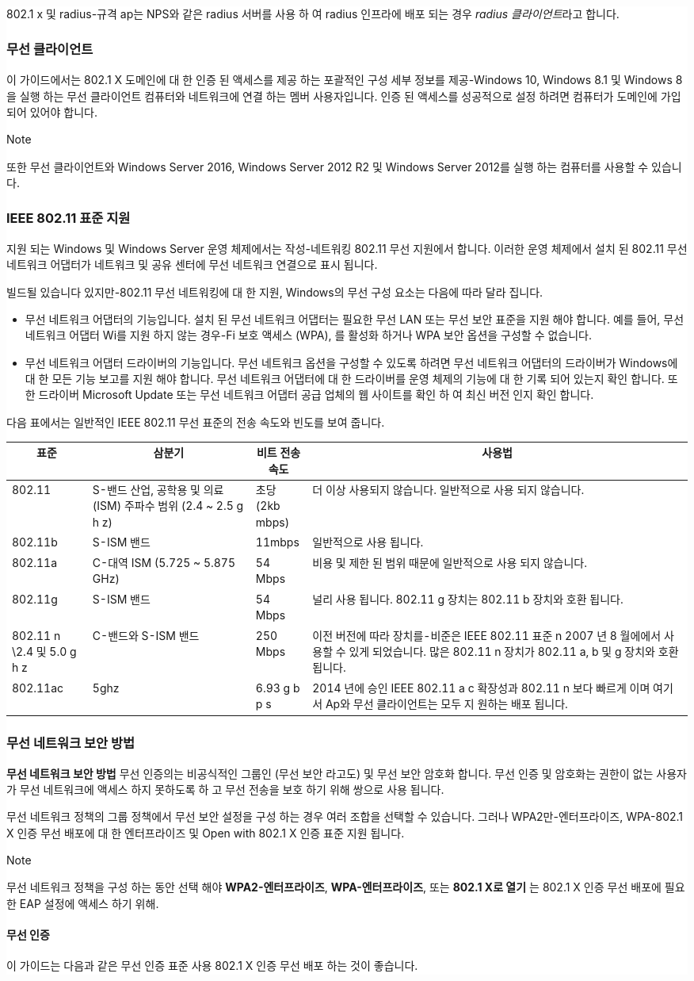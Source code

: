 802.1 x 및 radius\-규격 ap는 NPS와 같은 radius 서버를 사용 하 여 radius 인프라에 배포 되는 경우 *radius 클라이언트*라고 합니다.

### <a name="wireless-clients"></a>무선 클라이언트
이 가이드에서는 802.1 X 도메인에 대 한 인증 된 액세스를 제공 하는 포괄적인 구성 세부 정보를 제공\-Windows 10, Windows 8.1 및 Windows 8을 실행 하는 무선 클라이언트 컴퓨터와 네트워크에 연결 하는 멤버 사용자입니다. 인증 된 액세스를 성공적으로 설정 하려면 컴퓨터가 도메인에 가입 되어 있어야 합니다.

>[!NOTE]
>또한 무선 클라이언트와 Windows Server 2016, Windows Server 2012 R2 및 Windows Server 2012를 실행 하는 컴퓨터를 사용할 수 있습니다.

### <a name="support-for-ieee-80211-standards"></a>IEEE 802.11 표준 지원
지원 되는 Windows 및 Windows Server 운영 체제에서는 작성\-네트워킹 802.11 무선 지원에서 합니다. 이러한 운영 체제에서 설치 된 802.11 무선 네트워크 어댑터가 네트워크 및 공유 센터에 무선 네트워크 연결으로 표시 됩니다. 

빌드될 있습니다 있지만\-802.11 무선 네트워킹에 대 한 지원, Windows의 무선 구성 요소는 다음에 따라 달라 집니다.

- 무선 네트워크 어댑터의 기능입니다. 설치 된 무선 네트워크 어댑터는 필요한 무선 LAN 또는 무선 보안 표준을 지원 해야 합니다. 예를 들어, 무선 네트워크 어댑터 Wi를 지원 하지 않는 경우\-Fi 보호 액세스 \(WPA\), 를 활성화 하거나 WPA 보안 옵션을 구성할 수 없습니다.

- 무선 네트워크 어댑터 드라이버의 기능입니다. 무선 네트워크 옵션을 구성할 수 있도록 하려면 무선 네트워크 어댑터의 드라이버가 Windows에 대 한 모든 기능 보고를 지원 해야 합니다. 무선 네트워크 어댑터에 대 한 드라이버를 운영 체제의 기능에 대 한 기록 되어 있는지 확인 합니다. 또한 드라이버 Microsoft Update 또는 무선 네트워크 어댑터 공급 업체의 웹 사이트를 확인 하 여 최신 버전 인지 확인 합니다.

다음 표에서는 일반적인 IEEE 802.11 무선 표준의 전송 속도와 빈도를 보여 줍니다.

|표준|삼분기|비트 전송 속도|사용법|
|-------------|---------------|--------------------------|---------|  
|802.11|S\-밴드 산업, 공학용 및 의료 \(ISM\) 주파수 범위 \(2.4 ~ 2.5 g h z\)|초당 \(2kb mbps\)|더 이상 사용되지 않습니다. 일반적으로 사용 되지 않습니다.|  
|802.11b|S\-ISM 밴드|11mbps|일반적으로 사용 됩니다.|  
|802.11a|C\-대역 ISM \(5.725 ~ 5.875 GHz\)|54 Mbps|비용 및 제한 된 범위 때문에 일반적으로 사용 되지 않습니다.|  
|802.11g|S\-ISM 밴드|54 Mbps|널리 사용 됩니다. 802.11 g 장치는 802.11 b 장치와 호환 됩니다.|  
|802.11 n \2.4 및 5.0 g h z|C\-밴드와 S\-ISM 밴드|250 Mbps|이전 버전에 따라 장치를\-비준은 IEEE 802.11 표준 n 2007 년 8 월에에서 사용할 수 있게 되었습니다. 많은 802.11 n 장치가 802.11 a, b 및 g 장치와 호환 됩니다.|
|802.11ac |5ghz |6.93 g b p s |2014 년에 승인 IEEE 802.11 a c 확장성과 802.11 n 보다 빠르게 이며 여기서 Ap와 무선 클라이언트는 모두 지 원하는 배포 됩니다.|

### <a name="wireless-network-security-methods"></a>무선 네트워크 보안 방법
**무선 네트워크 보안 방법** 무선 인증의는 비공식적인 그룹인 \(무선 보안 라고도\) 및 무선 보안 암호화 합니다. 무선 인증 및 암호화는 권한이 없는 사용자가 무선 네트워크에 액세스 하지 못하도록 하 고 무선 전송을 보호 하기 위해 쌍으로 사용 됩니다. 

무선 네트워크 정책의 그룹 정책에서 무선 보안 설정을 구성 하는 경우 여러 조합을 선택할 수 있습니다. 그러나 WPA2만\-엔터프라이즈, WPA\-802.1 X 인증 무선 배포에 대 한 엔터프라이즈 및 Open with 802.1 X 인증 표준 지원 됩니다.

>[!NOTE]
>무선 네트워크 정책을 구성 하는 동안 선택 해야 **WPA2\-엔터프라이즈**, **WPA\-엔터프라이즈**, 또는 **802.1 X로 열기** 는 802.1 X 인증 무선 배포에 필요한 EAP 설정에 액세스 하기 위해.  

#### <a name="wireless-authentication"></a>무선 인증
이 가이드는 다음과 같은 무선 인증 표준 사용 802.1 X 인증 무선 배포 하는 것이 좋습니다.  
